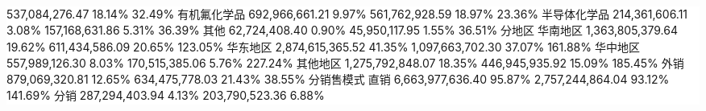 537,084,276.47
18.14%
32.49%
有机氟化学品
692,966,661.21
9.97%
561,762,928.59
18.97%
23.36%
半导体化学品
214,361,606.11
3.08%
157,168,631.86
5.31%
36.39%
其他
62,724,408.40
0.90%
45,950,117.95
1.55%
36.51%
分地区
华南地区
1,363,805,379.64
19.62%
611,434,586.09
20.65%
123.05%
华东地区
2,874,615,365.52
41.35%
1,097,663,702.30
37.07%
161.88%
华中地区
557,989,126.30
8.03%
170,515,385.06
5.76%
227.24%
其他地区
1,275,792,848.07
18.35%
446,945,935.92
15.09%
185.45%
外销
879,069,320.81
12.65%
634,475,778.03
21.43%
38.55%
分销售模式
直销
6,663,977,636.40
95.87%
2,757,244,864.04
93.12%
141.69%
分销
287,294,403.94
4.13%
203,790,523.36
6.88%